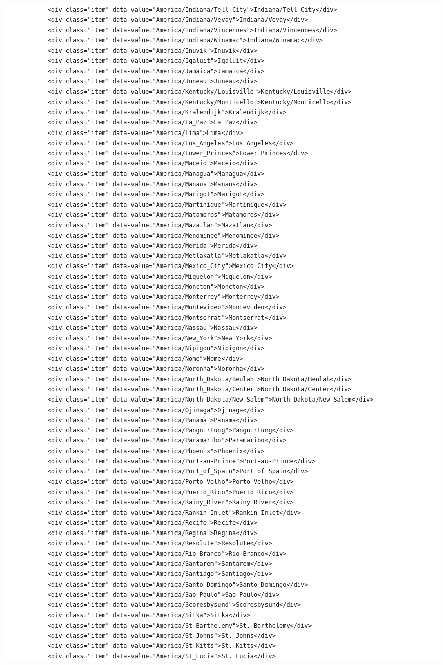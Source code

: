                 <div class="item" data-value="America/Indiana/Tell_City">Indiana/Tell City</div>
                <div class="item" data-value="America/Indiana/Vevay">Indiana/Vevay</div>
                <div class="item" data-value="America/Indiana/Vincennes">Indiana/Vincennes</div>
                <div class="item" data-value="America/Indiana/Winamac">Indiana/Winamac</div>
                <div class="item" data-value="America/Inuvik">Inuvik</div>
                <div class="item" data-value="America/Iqaluit">Iqaluit</div>
                <div class="item" data-value="America/Jamaica">Jamaica</div>
                <div class="item" data-value="America/Juneau">Juneau</div>
                <div class="item" data-value="America/Kentucky/Louisville">Kentucky/Louisville</div>
                <div class="item" data-value="America/Kentucky/Monticello">Kentucky/Monticello</div>
                <div class="item" data-value="America/Kralendijk">Kralendijk</div>
                <div class="item" data-value="America/La_Paz">La Paz</div>
                <div class="item" data-value="America/Lima">Lima</div>
                <div class="item" data-value="America/Los_Angeles">Los Angeles</div>
                <div class="item" data-value="America/Lower_Princes">Lower Princes</div>
                <div class="item" data-value="America/Maceio">Maceio</div>
                <div class="item" data-value="America/Managua">Managua</div>
                <div class="item" data-value="America/Manaus">Manaus</div>
                <div class="item" data-value="America/Marigot">Marigot</div>
                <div class="item" data-value="America/Martinique">Martinique</div>
                <div class="item" data-value="America/Matamoros">Matamoros</div>
                <div class="item" data-value="America/Mazatlan">Mazatlan</div>
                <div class="item" data-value="America/Menominee">Menominee</div>
                <div class="item" data-value="America/Merida">Merida</div>
                <div class="item" data-value="America/Metlakatla">Metlakatla</div>
                <div class="item" data-value="America/Mexico_City">Mexico City</div>
                <div class="item" data-value="America/Miquelon">Miquelon</div>
                <div class="item" data-value="America/Moncton">Moncton</div>
                <div class="item" data-value="America/Monterrey">Monterrey</div>
                <div class="item" data-value="America/Montevideo">Montevideo</div>
                <div class="item" data-value="America/Montserrat">Montserrat</div>
                <div class="item" data-value="America/Nassau">Nassau</div>
                <div class="item" data-value="America/New_York">New York</div>
                <div class="item" data-value="America/Nipigon">Nipigon</div>
                <div class="item" data-value="America/Nome">Nome</div>
                <div class="item" data-value="America/Noronha">Noronha</div>
                <div class="item" data-value="America/North_Dakota/Beulah">North Dakota/Beulah</div>
                <div class="item" data-value="America/North_Dakota/Center">North Dakota/Center</div>
                <div class="item" data-value="America/North_Dakota/New_Salem">North Dakota/New Salem</div>
                <div class="item" data-value="America/Ojinaga">Ojinaga</div>
                <div class="item" data-value="America/Panama">Panama</div>
                <div class="item" data-value="America/Pangnirtung">Pangnirtung</div>
                <div class="item" data-value="America/Paramaribo">Paramaribo</div>
                <div class="item" data-value="America/Phoenix">Phoenix</div>
                <div class="item" data-value="America/Port-au-Prince">Port-au-Prince</div>
                <div class="item" data-value="America/Port_of_Spain">Port of Spain</div>
                <div class="item" data-value="America/Porto_Velho">Porto Velho</div>
                <div class="item" data-value="America/Puerto_Rico">Puerto Rico</div>
                <div class="item" data-value="America/Rainy_River">Rainy River</div>
                <div class="item" data-value="America/Rankin_Inlet">Rankin Inlet</div>
                <div class="item" data-value="America/Recife">Recife</div>
                <div class="item" data-value="America/Regina">Regina</div>
                <div class="item" data-value="America/Resolute">Resolute</div>
                <div class="item" data-value="America/Rio_Branco">Rio Branco</div>
                <div class="item" data-value="America/Santarem">Santarem</div>
                <div class="item" data-value="America/Santiago">Santiago</div>
                <div class="item" data-value="America/Santo_Domingo">Santo Domingo</div>
                <div class="item" data-value="America/Sao_Paulo">Sao Paulo</div>
                <div class="item" data-value="America/Scoresbysund">Scoresbysund</div>
                <div class="item" data-value="America/Sitka">Sitka</div>
                <div class="item" data-value="America/St_Barthelemy">St. Barthelemy</div>
                <div class="item" data-value="America/St_Johns">St. Johns</div>
                <div class="item" data-value="America/St_Kitts">St. Kitts</div>
                <div class="item" data-value="America/St_Lucia">St. Lucia</div>